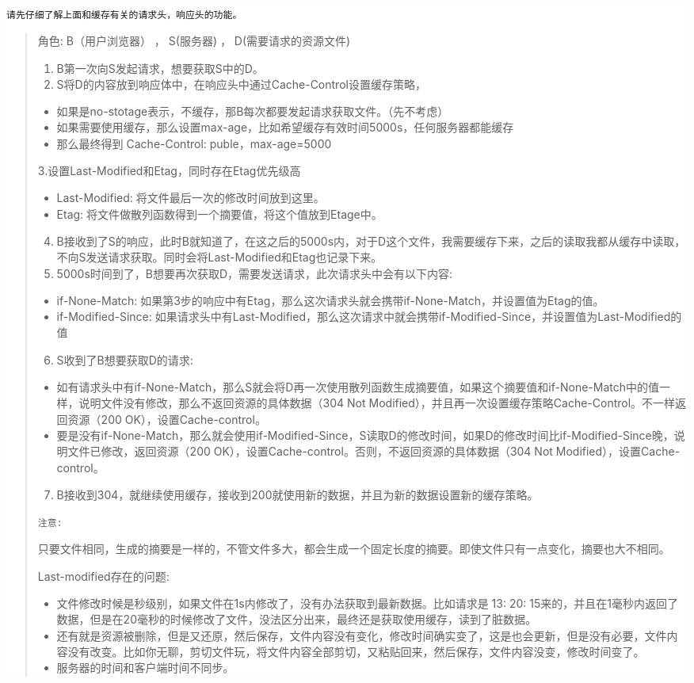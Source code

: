 `请先仔细了解上面和缓存有关的请求头，响应头的功能。`

> 角色: B（用户浏览器） ， S(服务器) ， D(需要请求的资源文件)
>
> 1. B第一次向S发起请求，想要获取S中的D。
> 2. S将D的内容放到响应体中，在响应头中通过Cache-Control设置缓存策略，
>
> - 如果是no-stotage表示，不缓存，那B每次都要发起请求获取文件。（先不考虑）
> - 如果需要使用缓存，那么设置max-age，比如希望缓存有效时间5000s，任何服务器都能缓存
> - 那么最终得到  Cache-Control: puble，max-age=5000
>
> 3.设置Last-Modified和Etag，同时存在Etag优先级高
>
> - Last-Modified: 将文件最后一次的修改时间放到这里。
> - Etag: 将文件做散列函数得到一个摘要值，将这个值放到Etage中。
>
> 4. B接收到了S的响应，此时B就知道了，在这之后的5000s内，对于D这个文件，我需要缓存下来，之后的读取我都从缓存中读取，不向S发送请求获取。同时会将Last-Modified和Etag也记录下来。
> 5. 5000s时间到了，B想要再次获取D，需要发送请求，此次请求头中会有以下内容: 
>
> - if-None-Match: 如果第3步的响应中有Etag，那么这次请求头就会携带if-None-Match，并设置值为Etag的值。
> - if-Modified-Since: 如果请求头中有Last-Modified，那么这次请求中就会携带if-Modified-Since，并设置值为Last-Modified的值
>
> 6. S收到了B想要获取D的请求: 
>
> - 如有请求头中有if-None-Match，那么S就会将D再一次使用散列函数生成摘要值，如果这个摘要值和if-None-Match中的值一样，说明文件没有修改，那么不返回资源的具体数据（304 Not Modified），并且再一次设置缓存策略Cache-Control。不一样返回资源（200 OK），设置Cache-control。
> - 要是没有if-None-Match，那么就会使用if-Modified-Since，S读取D的修改时间，如果D的修改时间比if-Modified-Since晚，说明文件已修改，返回资源（200 OK），设置Cache-control。否则，不返回资源的具体数据（304 Not Modified），设置Cache-control。
>
> 7. B接收到304，就继续使用缓存，接收到200就使用新的数据，并且为新的数据设置新的缓存策略。
>
>  
>
> `注意: `
>
> 只要文件相同，生成的摘要是一样的，不管文件多大，都会生成一个固定长度的摘要。即使文件只有一点变化，摘要也大不相同。
>
> Last-modified存在的问题: 
>
> - 文件修改时候是秒级别，如果文件在1s内修改了，没有办法获取到最新数据。比如请求是 13: 20: 15来的，并且在1毫秒内返回了数据，但是在20毫秒的时候修改了文件，没法区分出来，最终还是获取使用缓存，读到了脏数据。
> - 还有就是资源被删除，但是又还原，然后保存，文件内容没有变化，修改时间确实变了，这是也会更新，但是没有必要，文件内容没有改变。比如你无聊，剪切文件玩，将文件内容全部剪切，又粘贴回来，然后保存，文件内容没变，修改时间变了。
> - 服务器的时间和客户端时间不同步。
>
> 